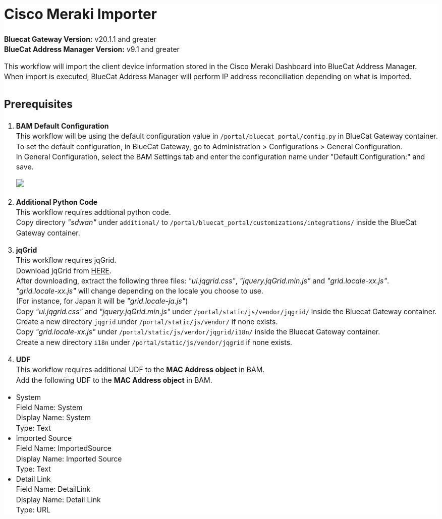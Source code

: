  

# Cisco Meraki Importer  
**Bluecat Gateway Version:** v20.1.1 and greater  
**BlueCat Address Manager Version:** v9.1 and greater  

This workflow will import the client device information stored in the Cisco Meraki Dashboard into BlueCat Address Manager.  
When import is executed, BlueCat Address Manager will perform IP address reconciliation depending on what is imported.  


## Prerequisites  
1. **BAM Default Configuration**  
This workflow will be using the default configuration value in `/portal/bluecat_portal/config.py` in BlueCat Gateway container.  To set the default configuration, in BlueCat Gateway, go to Administration > Configurations > General Configuration.  
In General Configuration, select the BAM Settings tab and enter the configuration name under "Default Configuration:" and save.  

    <img src = "img/BAM_default_settings.jpg" width = "600px">  


2. **Additional Python Code**  
This workflow requires addtional python code.  
Copy directory *"sdwan"* under `additional/` to `/portal/bluecat_portal/customizations/integrations/` inside the BlueCat Gateway container.  

3. **jqGrid**  
This workflow requires jqGrid.  
Download jqGrid from [HERE](http://www.trirand.com/blog/?page_id=6).  
After downloading, extract the following three files: *"ui.jqgrid.css"*, *"jquery.jqGrid.min.js"* and *"grid.locale-xx.js"*.  
*"grid.locale-xx.js"* will change depending on the locale you choose to use.  
(For instance, for Japan it will be *"grid.locale-ja.js"*)  
Copy *"ui.jqgrid.css"* and *"jquery.jqGrid.min.js"* under `/portal/static/js/vendor/jqgrid/` inside the Bluecat Gateway container.  
Create a new directory `jqgrid` under `/portal/static/js/vendor/` if none exists.  
Copy *"grid.locale-xx.js"* under `/portal/static/js/vendor/jqgrid/i18n/` inside the Bluecat Gateway container.  
Create a new directory `i18n` under `/portal/static/js/vendor/jqgrid` if none exists.  

4. **UDF**  
This workflow requires additional UDF to the **MAC Address object** in BAM.  
Add the following UDF to the **MAC Address object** in BAM.  
  - System  
  Field Name: System    
  Display Name: System   
  Type: Text  
  - Imported Source    
  Field Name: ImportedSource  
  Display Name: Imported Source   
  Type: Text  
  - Detail Link  
  Field Name: DetailLink  
  Display Name: Detail Link  
  Type: URL
